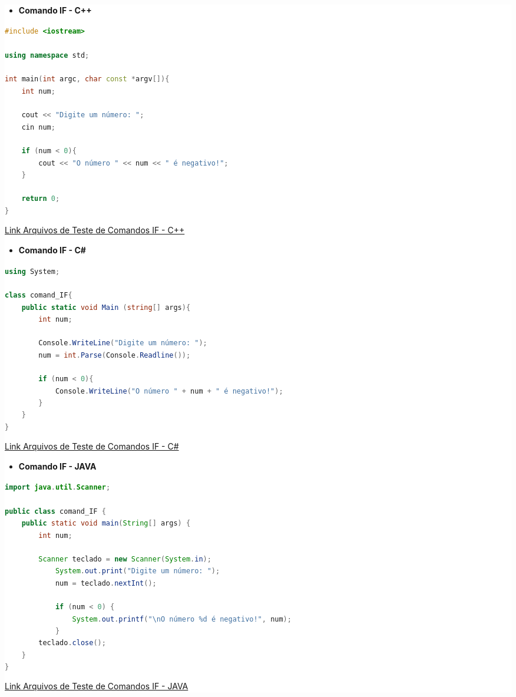 - **Comando IF - C++** 
~~~cpp
#include <iostream>

using namespace std;

int main(int argc, char const *argv[]){
    int num;
    
    cout << "Digite um número: ";
    cin num;

    if (num < 0){
        cout << "O número " << num << " é negativo!";
    }
    
    return 0;
}
~~~ 
[Link Arquivos de Teste de Comandos IF - C++](0%20-%20Revisao/5%20-%20Comando%20IF/comand_IF.cpp)

- **Comando IF - C#** 
~~~cs
using System;

class comand_IF{
    public static void Main (string[] args){
        int num;

        Console.WriteLine("Digite um número: ");
        num = int.Parse(Console.Readline());

        if (num < 0){
            Console.WriteLine("O número " + num + " é negativo!");
        }
    }
}
~~~
[Link Arquivos de Teste de Comandos IF - C#](0%20-%20Revisao/5%20-%20Comando%20IF/comand_IF.cs)

- **Comando IF - JAVA**  
~~~java
import java.util.Scanner;

public class comand_IF {
    public static void main(String[] args) {
        int num;

        Scanner teclado = new Scanner(System.in);
            System.out.print("Digite um número: ");
            num = teclado.nextInt();

            if (num < 0) {
                System.out.printf("\nO número %d é negativo!", num);
            }
        teclado.close();
    }
}
~~~
[Link Arquivos de Teste de Comandos IF - JAVA](0%20-%20Revisao/5%20-%20Comando%20IF/comand_IF.java)
